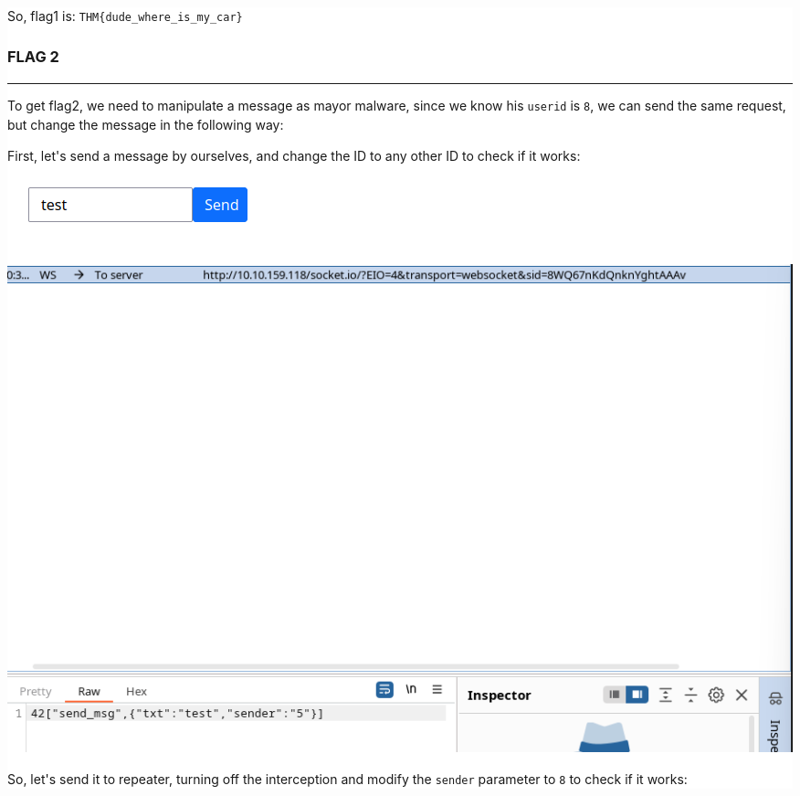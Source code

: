 So, flag1 is: `THM{dude_where_is_my_car}`


### FLAG 2
----

To get flag2, we need to manipulate a message as mayor malware, since we know his `userid` is `8`, we can send the same request, but change the message in the following way:

First, let's send a message by ourselves, and change the ID to any other ID to check if it works:

![Pasted image 20241213131110.png](../../IMAGES/Pasted%20image%2020241213131110.png)

![Pasted image 20241213131117.png](../../IMAGES/Pasted%20image%2020241213131117.png)

So, let's send it to repeater, turning off the interception and modify the `sender` parameter to `8` to check if it works:


